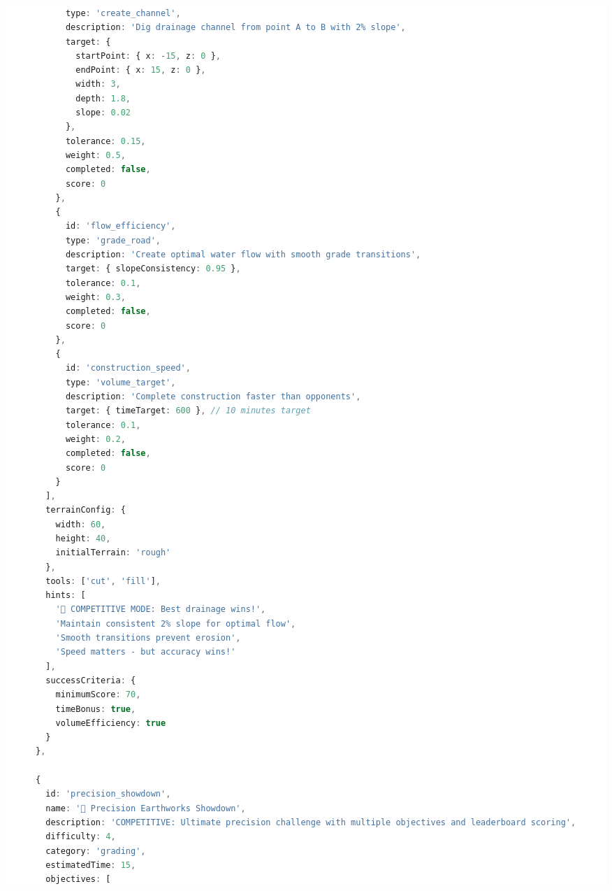```typescript
            type: 'create_channel',
            description: 'Dig drainage channel from point A to B with 2% slope',
            target: { 
              startPoint: { x: -15, z: 0 },
              endPoint: { x: 15, z: 0 },
              width: 3,
              depth: 1.8,
              slope: 0.02
            },
            tolerance: 0.15,
            weight: 0.5,
            completed: false,
            score: 0
          },
          {
            id: 'flow_efficiency',
            type: 'grade_road',
            description: 'Create optimal water flow with smooth grade transitions',
            target: { slopeConsistency: 0.95 },
            tolerance: 0.1,
            weight: 0.3,
            completed: false,
            score: 0
          },
          {
            id: 'construction_speed',
            type: 'volume_target',
            description: 'Complete construction faster than opponents',
            target: { timeTarget: 600 }, // 10 minutes target
            tolerance: 0.1,
            weight: 0.2,
            completed: false,
            score: 0
          }
        ],
        terrainConfig: {
          width: 60,
          height: 40,
          initialTerrain: 'rough'
        },
        tools: ['cut', 'fill'],
        hints: [
          '🏁 COMPETITIVE MODE: Best drainage wins!',
          'Maintain consistent 2% slope for optimal flow',
          'Smooth transitions prevent erosion',
          'Speed matters - but accuracy wins!'
        ],
        successCriteria: {
          minimumScore: 70,
          timeBonus: true,
          volumeEfficiency: true
        }
      },

      {
        id: 'precision_showdown',
        name: '🎯 Precision Earthworks Showdown',
        description: 'COMPETITIVE: Ultimate precision challenge with multiple objectives and leaderboard scoring',
        difficulty: 4,
        category: 'grading',
        estimatedTime: 15,
        objectives: [
```